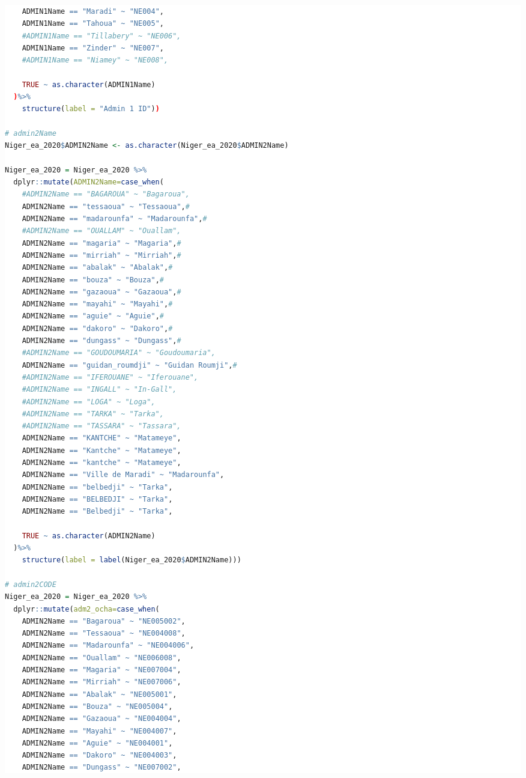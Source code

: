 ```r
    ADMIN1Name == "Maradi" ~ "NE004",
    ADMIN1Name == "Tahoua" ~ "NE005",
    #ADMIN1Name == "Tillabery" ~ "NE006",
    ADMIN1Name == "Zinder" ~ "NE007",
    #ADMIN1Name == "Niamey" ~ "NE008",
    
    TRUE ~ as.character(ADMIN1Name)
  )%>% 
    structure(label = "Admin 1 ID"))

# admin2Name
Niger_ea_2020$ADMIN2Name <- as.character(Niger_ea_2020$ADMIN2Name)

Niger_ea_2020 = Niger_ea_2020 %>%
  dplyr::mutate(ADMIN2Name=case_when(
    #ADMIN2Name == "BAGAROUA" ~ "Bagaroua",
    ADMIN2Name == "tessaoua" ~ "Tessaoua",#
    ADMIN2Name == "madarounfa" ~ "Madarounfa",#
    #ADMIN2Name == "OUALLAM" ~ "Ouallam",
    ADMIN2Name == "magaria" ~ "Magaria",#
    ADMIN2Name == "mirriah" ~ "Mirriah",#
    ADMIN2Name == "abalak" ~ "Abalak",#
    ADMIN2Name == "bouza" ~ "Bouza",#
    ADMIN2Name == "gazaoua" ~ "Gazaoua",#
    ADMIN2Name == "mayahi" ~ "Mayahi",#
    ADMIN2Name == "aguie" ~ "Aguie",#
    ADMIN2Name == "dakoro" ~ "Dakoro",#
    ADMIN2Name == "dungass" ~ "Dungass",#
    #ADMIN2Name == "GOUDOUMARIA" ~ "Goudoumaria",
    ADMIN2Name == "guidan_roumdji" ~ "Guidan Roumji",#
    #ADMIN2Name == "IFEROUANE" ~ "Iferouane",
    #ADMIN2Name == "INGALL" ~ "In-Gall",
    #ADMIN2Name == "LOGA" ~ "Loga",
    #ADMIN2Name == "TARKA" ~ "Tarka",
    #ADMIN2Name == "TASSARA" ~ "Tassara",
    ADMIN2Name == "KANTCHE" ~ "Matameye",
    ADMIN2Name == "Kantche" ~ "Matameye",
    ADMIN2Name == "kantche" ~ "Matameye",
    ADMIN2Name == "Ville de Maradi" ~ "Madarounfa",
    ADMIN2Name == "belbedji" ~ "Tarka",
    ADMIN2Name == "BELBEDJI" ~ "Tarka",
    ADMIN2Name == "Belbedji" ~ "Tarka",
    
    TRUE ~ as.character(ADMIN2Name)
  )%>% 
    structure(label = label(Niger_ea_2020$ADMIN2Name)))

# admin2CODE
Niger_ea_2020 = Niger_ea_2020 %>%
  dplyr::mutate(adm2_ocha=case_when(
    ADMIN2Name == "Bagaroua" ~ "NE005002",
    ADMIN2Name == "Tessaoua" ~ "NE004008",
    ADMIN2Name == "Madarounfa" ~ "NE004006",
    ADMIN2Name == "Ouallam" ~ "NE006008",
    ADMIN2Name == "Magaria" ~ "NE007004",
    ADMIN2Name == "Mirriah" ~ "NE007006",
    ADMIN2Name == "Abalak" ~ "NE005001",
    ADMIN2Name == "Bouza" ~ "NE005004",
    ADMIN2Name == "Gazaoua" ~ "NE004004",
    ADMIN2Name == "Mayahi" ~ "NE004007",
    ADMIN2Name == "Aguie" ~ "NE004001",
    ADMIN2Name == "Dakoro" ~ "NE004003",
    ADMIN2Name == "Dungass" ~ "NE007002",
```